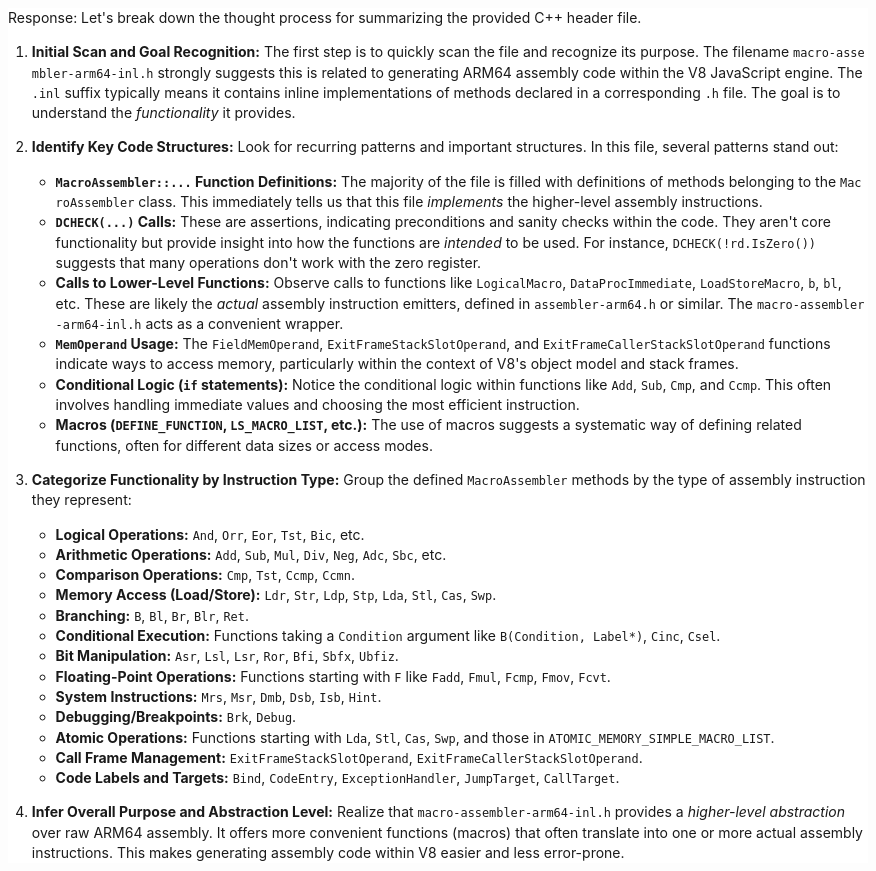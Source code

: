 Response:
Let's break down the thought process for summarizing the provided C++ header file.

1. **Initial Scan and Goal Recognition:** The first step is to quickly scan the file and recognize its purpose. The filename `macro-assembler-arm64-inl.h` strongly suggests this is related to generating ARM64 assembly code within the V8 JavaScript engine. The `.inl` suffix typically means it contains inline implementations of methods declared in a corresponding `.h` file. The goal is to understand the *functionality* it provides.

2. **Identify Key Code Structures:**  Look for recurring patterns and important structures. In this file, several patterns stand out:
    * **`MacroAssembler::...` Function Definitions:**  The majority of the file is filled with definitions of methods belonging to the `MacroAssembler` class. This immediately tells us that this file *implements* the higher-level assembly instructions.
    * **`DCHECK(...)` Calls:**  These are assertions, indicating preconditions and sanity checks within the code. They aren't core functionality but provide insight into how the functions are *intended* to be used. For instance, `DCHECK(!rd.IsZero())` suggests that many operations don't work with the zero register.
    * **Calls to Lower-Level Functions:**  Observe calls to functions like `LogicalMacro`, `DataProcImmediate`, `LoadStoreMacro`, `b`, `bl`, etc. These are likely the *actual* assembly instruction emitters, defined in `assembler-arm64.h` or similar. The `macro-assembler-arm64-inl.h` acts as a convenient wrapper.
    * **`MemOperand` Usage:**  The `FieldMemOperand`, `ExitFrameStackSlotOperand`, and `ExitFrameCallerStackSlotOperand` functions indicate ways to access memory, particularly within the context of V8's object model and stack frames.
    * **Conditional Logic (`if` statements):**  Notice the conditional logic within functions like `Add`, `Sub`, `Cmp`, and `Ccmp`. This often involves handling immediate values and choosing the most efficient instruction.
    * **Macros (`DEFINE_FUNCTION`, `LS_MACRO_LIST`, etc.):**  The use of macros suggests a systematic way of defining related functions, often for different data sizes or access modes.

3. **Categorize Functionality by Instruction Type:**  Group the defined `MacroAssembler` methods by the type of assembly instruction they represent:
    * **Logical Operations:** `And`, `Orr`, `Eor`, `Tst`, `Bic`, etc.
    * **Arithmetic Operations:** `Add`, `Sub`, `Mul`, `Div`, `Neg`, `Adc`, `Sbc`, etc.
    * **Comparison Operations:** `Cmp`, `Tst`, `Ccmp`, `Ccmn`.
    * **Memory Access (Load/Store):** `Ldr`, `Str`, `Ldp`, `Stp`, `Lda`, `Stl`, `Cas`, `Swp`.
    * **Branching:** `B`, `Bl`, `Br`, `Blr`, `Ret`.
    * **Conditional Execution:** Functions taking a `Condition` argument like `B(Condition, Label*)`, `Cinc`, `Csel`.
    * **Bit Manipulation:** `Asr`, `Lsl`, `Lsr`, `Ror`, `Bfi`, `Sbfx`, `Ubfiz`.
    * **Floating-Point Operations:**  Functions starting with `F` like `Fadd`, `Fmul`, `Fcmp`, `Fmov`, `Fcvt`.
    * **System Instructions:** `Mrs`, `Msr`, `Dmb`, `Dsb`, `Isb`, `Hint`.
    * **Debugging/Breakpoints:** `Brk`, `Debug`.
    * **Atomic Operations:** Functions starting with `Lda`, `Stl`, `Cas`, `Swp`, and those in `ATOMIC_MEMORY_SIMPLE_MACRO_LIST`.
    * **Call Frame Management:**  `ExitFrameStackSlotOperand`, `ExitFrameCallerStackSlotOperand`.
    * **Code Labels and Targets:** `Bind`, `CodeEntry`, `ExceptionHandler`, `JumpTarget`, `CallTarget`.

4. **Infer Overall Purpose and Abstraction Level:**  Realize that `macro-assembler-arm64-inl.h` provides a *higher-level abstraction* over raw ARM64 assembly. It offers more convenient functions (macros) that often translate into one or more actual assembly instructions. This makes generating assembly code within V8 easier and less error-prone.
